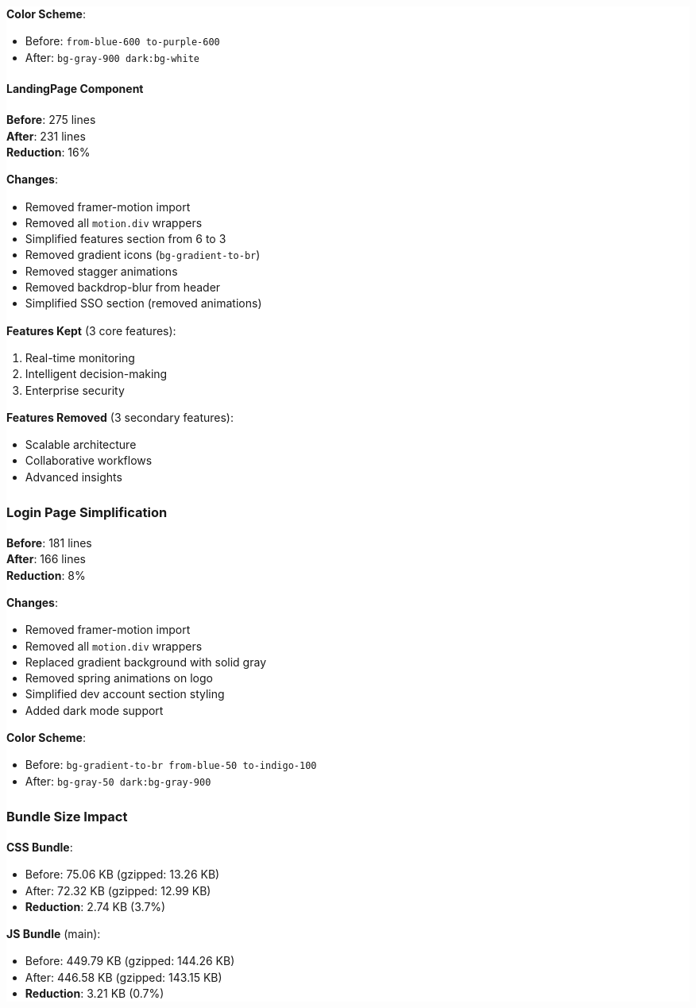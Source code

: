 **Color Scheme**:
- Before: `from-blue-600 to-purple-600`
- After: `bg-gray-900 dark:bg-white`

#### LandingPage Component
**Before**: 275 lines  
**After**: 231 lines  
**Reduction**: 16%

**Changes**:
- Removed framer-motion import
- Removed all `motion.div` wrappers
- Simplified features section from 6 to 3
- Removed gradient icons (`bg-gradient-to-br`)
- Removed stagger animations
- Removed backdrop-blur from header
- Simplified SSO section (removed animations)

**Features Kept** (3 core features):
1. Real-time monitoring
2. Intelligent decision-making
3. Enterprise security

**Features Removed** (3 secondary features):
- Scalable architecture
- Collaborative workflows
- Advanced insights

### Login Page Simplification

**Before**: 181 lines  
**After**: 166 lines  
**Reduction**: 8%

**Changes**:
- Removed framer-motion import
- Removed all `motion.div` wrappers
- Replaced gradient background with solid gray
- Removed spring animations on logo
- Simplified dev account section styling
- Added dark mode support

**Color Scheme**:
- Before: `bg-gradient-to-br from-blue-50 to-indigo-100`
- After: `bg-gray-50 dark:bg-gray-900`

### Bundle Size Impact

**CSS Bundle**:
- Before: 75.06 KB (gzipped: 13.26 KB)
- After: 72.32 KB (gzipped: 12.99 KB)
- **Reduction**: 2.74 KB (3.7%)

**JS Bundle** (main):
- Before: 449.79 KB (gzipped: 144.26 KB)
- After: 446.58 KB (gzipped: 143.15 KB)
- **Reduction**: 3.21 KB (0.7%)
